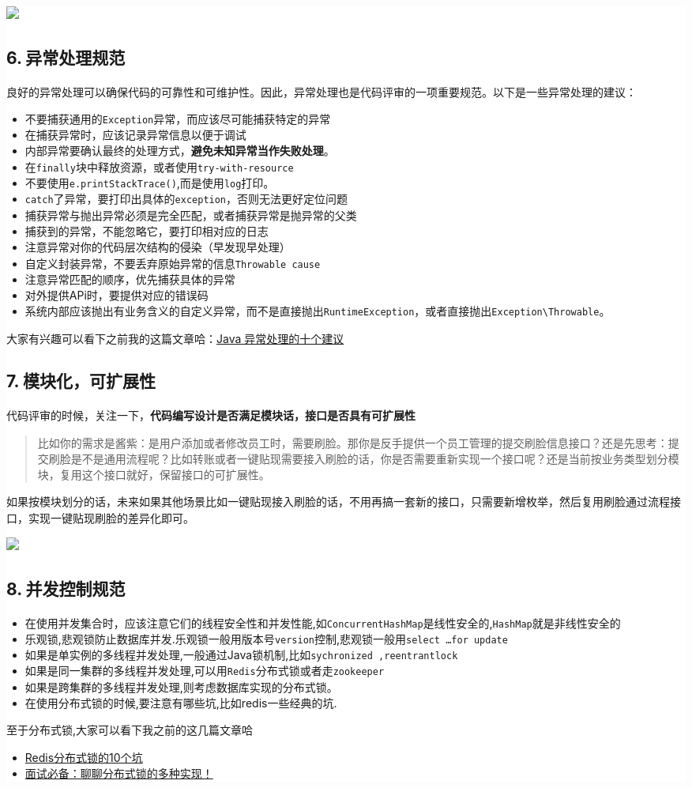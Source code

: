 ![](/images/jueJin/fdb6e5499b56404.png)

6\. 异常处理规范
----------

良好的异常处理可以确保代码的可靠性和可维护性。因此，异常处理也是代码评审的一项重要规范。以下是一些异常处理的建议：

*   不要捕获通用的`Exception`异常，而应该尽可能捕获特定的异常
*   在捕获异常时，应该记录异常信息以便于调试
*   内部异常要确认最终的处理方式，**避免未知异常当作失败处理**。
*   在`finally`块中释放资源，或者使用`try-with-resource`
*   不要使用`e.printStackTrace()`,而是使用`log`打印。
*   `catch`了异常，要打印出具体的`exception`，否则无法更好定位问题
*   捕获异常与抛出异常必须是完全匹配，或者捕获异常是抛异常的父类
*   捕获到的异常，不能忽略它，要打印相对应的日志
*   注意异常对你的代码层次结构的侵染（早发现早处理）
*   自定义封装异常，不要丢弃原始异常的信息`Throwable cause`
*   注意异常匹配的顺序，优先捕获具体的异常
*   对外提供APi时，要提供对应的错误码
*   系统内部应该抛出有业务含义的自定义异常，而不是直接抛出`RuntimeException`，或者直接抛出`Exception\Throwable`。

大家有兴趣可以看下之前我的这篇文章哈：[Java 异常处理的十个建议](https://link.juejin.cn?target=https%3A%2F%2Fmp.weixin.qq.com%2Fs%3F__biz%3DMzg3NzU5NTIwNg%3D%3D%26mid%3D2247488009%26idx%3D1%26sn%3D7c27849c67476143660e3ea0dcdfae3d%26chksm%3Dcf21cd20f8564436b016bfcb78736927e5f76852f194e746d7604dcd74e420bcbcc999c8f639%26token%3D606989984%26lang%3Dzh_CN%23rd "https://mp.weixin.qq.com/s?__biz=Mzg3NzU5NTIwNg==&mid=2247488009&idx=1&sn=7c27849c67476143660e3ea0dcdfae3d&chksm=cf21cd20f8564436b016bfcb78736927e5f76852f194e746d7604dcd74e420bcbcc999c8f639&token=606989984&lang=zh_CN#rd")

7\. 模块化，可扩展性
------------

代码评审的时候，关注一下，**代码编写设计是否满足模块话，接口是否具有可扩展性**

> 比如你的需求是酱紫：是用户添加或者修改员工时，需要刷脸。那你是反手提供一个员工管理的提交刷脸信息接口？还是先思考：提交刷脸是不是通用流程呢？比如转账或者一键贴现需要接入刷脸的话，你是否需要重新实现一个接口呢？还是当前按业务类型划分模块，复用这个接口就好，保留接口的可扩展性。

如果按模块划分的话，未来如果其他场景比如一键贴现接入刷脸的话，不用再搞一套新的接口，只需要新增枚举，然后复用刷脸通过流程接口，实现一键贴现刷脸的差异化即可。

![](/images/jueJin/f63fa7d3a9de45d.png)

8\. 并发控制规范
----------

*   在使用并发集合时，应该注意它们的线程安全性和并发性能,如`ConcurrentHashMap`是线性安全的,`HashMap`就是非线性安全的
*   乐观锁,悲观锁防止数据库并发.乐观锁一般用版本号`version`控制,悲观锁一般用`select …for update`
*   如果是单实例的多线程并发处理,一般通过Java锁机制,比如`sychronized ,reentrantlock`
*   如果是同一集群的多线程并发处理,可以用`Redis`分布式锁或者走`zookeeper`
*   如果是跨集群的多线程并发处理,则考虑数据库实现的分布式锁。
*   在使用分布式锁的时候,要注意有哪些坑,比如redis一些经典的坑.

至于分布式锁,大家可以看下我之前的这几篇文章哈

*   [Redis分布式锁的10个坑](https://link.juejin.cn?target=https%3A%2F%2Fmp.weixin.qq.com%2Fs%3F__biz%3DMzg3NzU5NTIwNg%3D%3D%26mid%3D2247503100%26idx%3D1%26sn%3D8612773ac3591f8ef7b5fa49b2394d91%26chksm%3Dcf2213d5f8559ac38cf154b73c43c500667a9f383d08c5ec7c1c725170aa2d20e4d15b50524b%26token%3D1551240470%26lang%3Dzh_CN%23rd "https://mp.weixin.qq.com/s?__biz=Mzg3NzU5NTIwNg==&mid=2247503100&idx=1&sn=8612773ac3591f8ef7b5fa49b2394d91&chksm=cf2213d5f8559ac38cf154b73c43c500667a9f383d08c5ec7c1c725170aa2d20e4d15b50524b&token=1551240470&lang=zh_CN#rd")
*   [面试必备：聊聊分布式锁的多种实现！](https://link.juejin.cn?target=https%3A%2F%2Fmp.weixin.qq.com%2Fs%3F__biz%3DMzg3NzU5NTIwNg%3D%3D%26mid%3D2247498595%26idx%3D1%26sn%3D4e5308930e151a609baa2df820e48a89%26chksm%3Dcf22244af855ad5c71822cb33e828ce652c6f34202096a9344922b86dcbc08076d7922acde5f%26token%3D1551240470%26lang%3Dzh_CN%23rd "https://mp.weixin.qq.com/s?__biz=Mzg3NzU5NTIwNg==&mid=2247498595&idx=1&sn=4e5308930e151a609baa2df820e48a89&chksm=cf22244af855ad5c71822cb33e828ce652c6f34202096a9344922b86dcbc08076d7922acde5f&token=1551240470&lang=zh_CN#rd")
